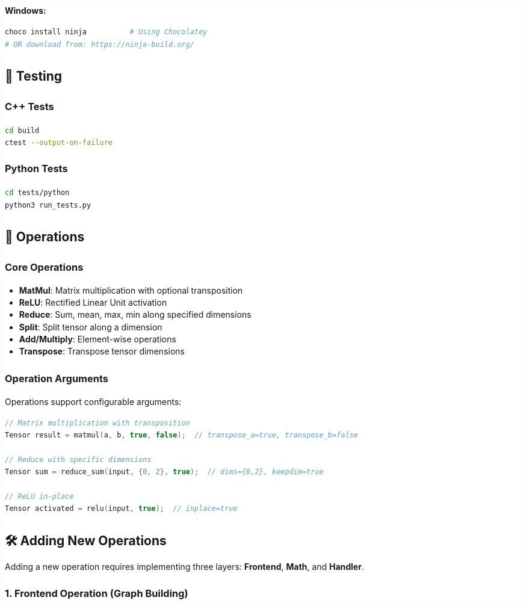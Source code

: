**Windows:**
```bash
choco install ninja          # Using Chocolatey
# OR download from: https://ninja-build.org/
```

## 🧪 Testing

### C++ Tests
```bash
cd build
ctest --output-on-failure
```

### Python Tests
```bash
cd tests/python
python3 run_tests.py
```


## 🔧 Operations

### Core Operations

- **MatMul**: Matrix multiplication with optional transposition
- **ReLU**: Rectified Linear Unit activation
- **Reduce**: Sum, mean, max, min along specified dimensions
- **Split**: Split tensor along a dimension
- **Add/Multiply**: Element-wise operations
- **Transpose**: Transpose tensor dimensions

### Operation Arguments

Operations support configurable arguments:

```cpp
// Matrix multiplication with transposition
Tensor result = matmul(a, b, true, false);  // transpose_a=true, transpose_b=false

// Reduce with specific dimensions
Tensor sum = reduce_sum(input, {0, 2}, true);  // dims={0,2}, keepdim=true

// ReLU in-place
Tensor activated = relu(input, true);  // inplace=true
```

## 🛠️ Adding New Operations

Adding a new operation requires implementing three layers: **Frontend**, **Math**, and **Handler**.

### 1. Frontend Operation (Graph Building)

